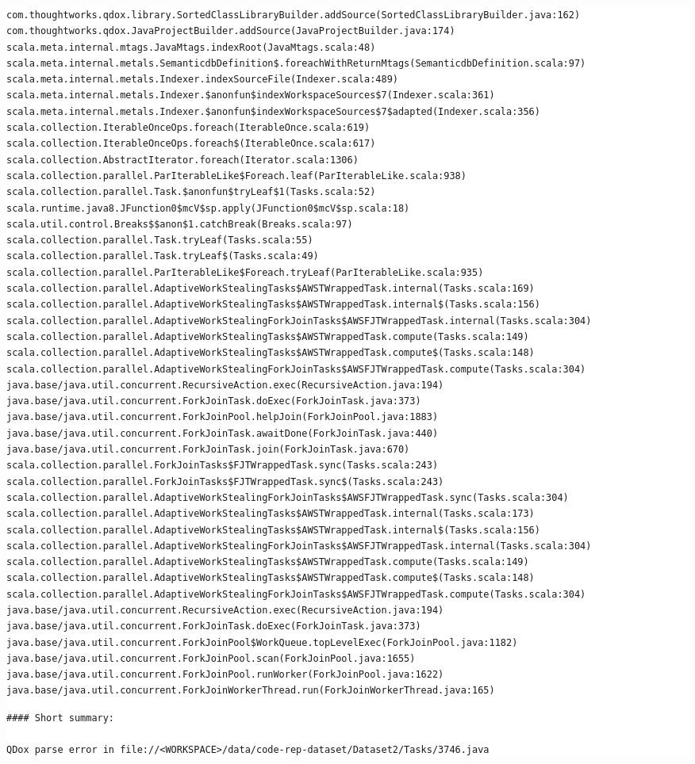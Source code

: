 	com.thoughtworks.qdox.library.SortedClassLibraryBuilder.addSource(SortedClassLibraryBuilder.java:162)
	com.thoughtworks.qdox.JavaProjectBuilder.addSource(JavaProjectBuilder.java:174)
	scala.meta.internal.mtags.JavaMtags.indexRoot(JavaMtags.scala:48)
	scala.meta.internal.metals.SemanticdbDefinition$.foreachWithReturnMtags(SemanticdbDefinition.scala:97)
	scala.meta.internal.metals.Indexer.indexSourceFile(Indexer.scala:489)
	scala.meta.internal.metals.Indexer.$anonfun$indexWorkspaceSources$7(Indexer.scala:361)
	scala.meta.internal.metals.Indexer.$anonfun$indexWorkspaceSources$7$adapted(Indexer.scala:356)
	scala.collection.IterableOnceOps.foreach(IterableOnce.scala:619)
	scala.collection.IterableOnceOps.foreach$(IterableOnce.scala:617)
	scala.collection.AbstractIterator.foreach(Iterator.scala:1306)
	scala.collection.parallel.ParIterableLike$Foreach.leaf(ParIterableLike.scala:938)
	scala.collection.parallel.Task.$anonfun$tryLeaf$1(Tasks.scala:52)
	scala.runtime.java8.JFunction0$mcV$sp.apply(JFunction0$mcV$sp.scala:18)
	scala.util.control.Breaks$$anon$1.catchBreak(Breaks.scala:97)
	scala.collection.parallel.Task.tryLeaf(Tasks.scala:55)
	scala.collection.parallel.Task.tryLeaf$(Tasks.scala:49)
	scala.collection.parallel.ParIterableLike$Foreach.tryLeaf(ParIterableLike.scala:935)
	scala.collection.parallel.AdaptiveWorkStealingTasks$AWSTWrappedTask.internal(Tasks.scala:169)
	scala.collection.parallel.AdaptiveWorkStealingTasks$AWSTWrappedTask.internal$(Tasks.scala:156)
	scala.collection.parallel.AdaptiveWorkStealingForkJoinTasks$AWSFJTWrappedTask.internal(Tasks.scala:304)
	scala.collection.parallel.AdaptiveWorkStealingTasks$AWSTWrappedTask.compute(Tasks.scala:149)
	scala.collection.parallel.AdaptiveWorkStealingTasks$AWSTWrappedTask.compute$(Tasks.scala:148)
	scala.collection.parallel.AdaptiveWorkStealingForkJoinTasks$AWSFJTWrappedTask.compute(Tasks.scala:304)
	java.base/java.util.concurrent.RecursiveAction.exec(RecursiveAction.java:194)
	java.base/java.util.concurrent.ForkJoinTask.doExec(ForkJoinTask.java:373)
	java.base/java.util.concurrent.ForkJoinPool.helpJoin(ForkJoinPool.java:1883)
	java.base/java.util.concurrent.ForkJoinTask.awaitDone(ForkJoinTask.java:440)
	java.base/java.util.concurrent.ForkJoinTask.join(ForkJoinTask.java:670)
	scala.collection.parallel.ForkJoinTasks$FJTWrappedTask.sync(Tasks.scala:243)
	scala.collection.parallel.ForkJoinTasks$FJTWrappedTask.sync$(Tasks.scala:243)
	scala.collection.parallel.AdaptiveWorkStealingForkJoinTasks$AWSFJTWrappedTask.sync(Tasks.scala:304)
	scala.collection.parallel.AdaptiveWorkStealingTasks$AWSTWrappedTask.internal(Tasks.scala:173)
	scala.collection.parallel.AdaptiveWorkStealingTasks$AWSTWrappedTask.internal$(Tasks.scala:156)
	scala.collection.parallel.AdaptiveWorkStealingForkJoinTasks$AWSFJTWrappedTask.internal(Tasks.scala:304)
	scala.collection.parallel.AdaptiveWorkStealingTasks$AWSTWrappedTask.compute(Tasks.scala:149)
	scala.collection.parallel.AdaptiveWorkStealingTasks$AWSTWrappedTask.compute$(Tasks.scala:148)
	scala.collection.parallel.AdaptiveWorkStealingForkJoinTasks$AWSFJTWrappedTask.compute(Tasks.scala:304)
	java.base/java.util.concurrent.RecursiveAction.exec(RecursiveAction.java:194)
	java.base/java.util.concurrent.ForkJoinTask.doExec(ForkJoinTask.java:373)
	java.base/java.util.concurrent.ForkJoinPool$WorkQueue.topLevelExec(ForkJoinPool.java:1182)
	java.base/java.util.concurrent.ForkJoinPool.scan(ForkJoinPool.java:1655)
	java.base/java.util.concurrent.ForkJoinPool.runWorker(ForkJoinPool.java:1622)
	java.base/java.util.concurrent.ForkJoinWorkerThread.run(ForkJoinWorkerThread.java:165)
```
#### Short summary: 

QDox parse error in file://<WORKSPACE>/data/code-rep-dataset/Dataset2/Tasks/3746.java